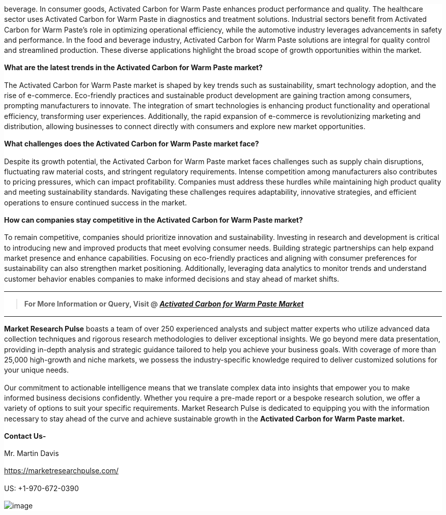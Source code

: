 beverage. In consumer goods, Activated Carbon for Warm Paste enhances product performance and quality. The healthcare sector uses Activated Carbon for Warm Paste in diagnostics and treatment solutions. Industrial sectors benefit from Activated Carbon for Warm Paste&rsquo;s role in optimizing operational efficiency, while the automotive industry leverages advancements in safety and performance. In the food and beverage industry, Activated Carbon for Warm Paste solutions are integral for quality control and streamlined production. These diverse applications highlight the broad scope of growth opportunities within the market.</p><p><strong>What are the latest trends in the Activated Carbon for Warm Paste market?</strong></p><p>The Activated Carbon for Warm Paste market is shaped by key trends such as sustainability, smart technology adoption, and the rise of e-commerce. Eco-friendly practices and sustainable product development are gaining traction among consumers, prompting manufacturers to innovate. The integration of smart technologies is enhancing product functionality and operational efficiency, transforming user experiences. Additionally, the rapid expansion of e-commerce is revolutionizing marketing and distribution, allowing businesses to connect directly with consumers and explore new market opportunities.</p><p><strong>What challenges does the Activated Carbon for Warm Paste market face?</strong></p><p>Despite its growth potential, the Activated Carbon for Warm Paste market faces challenges such as supply chain disruptions, fluctuating raw material costs, and stringent regulatory requirements. Intense competition among manufacturers also contributes to pricing pressures, which can impact profitability. Companies must address these hurdles while maintaining high product quality and meeting sustainability standards. Navigating these challenges requires adaptability, innovative strategies, and efficient operations to ensure continued success in the market.</p><p><strong>How can companies stay competitive in the Activated Carbon for Warm Paste market?</strong></p><p>To remain competitive, companies should prioritize innovation and sustainability. Investing in research and development is critical to introducing new and improved products that meet evolving consumer needs. Building strategic partnerships can help expand market presence and enhance capabilities. Focusing on eco-friendly practices and aligning with consumer preferences for sustainability can also strengthen market positioning. Additionally, leveraging data analytics to monitor trends and understand customer behavior enables companies to make informed decisions and stay ahead of market shifts.</p><hr /><blockquote><p><strong>For More Information or Query, Visit @&nbsp;<em><a href="https://marketresearchpulse.com/report/86205/activated-carbon-for-warm-paste-market?utm_source=Linkedin&utm_medium=0115">Activated Carbon for Warm Paste Market</a></em></strong></p></blockquote><hr /><p><strong>Market Research Pulse</strong> boasts a team of over 250 experienced analysts and subject matter experts who utilize advanced data collection techniques and rigorous research methodologies to deliver exceptional insights. We go beyond mere data presentation, providing in-depth analysis and strategic guidance tailored to help you achieve your business goals. With coverage of more than 25,000 high-growth and niche markets, we possess the industry-specific knowledge required to deliver customized solutions for your unique needs.</p><p>Our commitment to actionable intelligence means that we translate complex data into insights that empower you to make informed business decisions confidently. Whether you require a pre-made report or a bespoke research solution, we offer a variety of options to suit your specific requirements. Market Research Pulse is dedicated to equipping you with the information necessary to stay ahead of the curve and achieve sustainable growth in the <strong>Activated Carbon for Warm Paste market.</strong></p><p><strong>Contact Us-</strong></p><p>Mr. Martin Davis</p><p>https://marketresearchpulse.com/</p><p>US: +1-970-672-0390</p>
![image](https://github.com/user-attachments/assets/c12cc614-f391-43fc-b9fd-7e4e65200e21)
